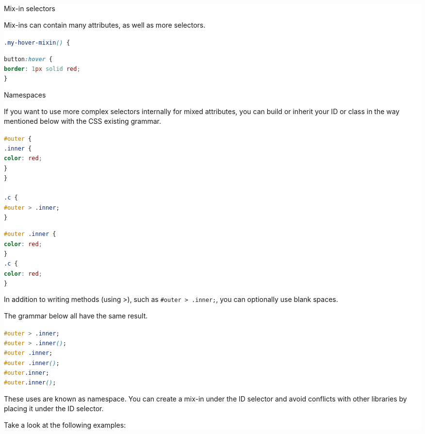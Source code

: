 Mix-in selectors

Mix-ins can contain many attributes, as well as more selectors.

```css
.my-hover-mixin() {
```

```css
button:hover {
border: 1px solid red;
}
```

Namespaces

If you want to use more complex selectors internally for mixed attributes, you can build or inherit your ID or class in the way mentioned below with the CSS existing grammar.

```css
#outer {
.inner {
color: red;
}
}

.c {
#outer > .inner;
}
```

```css
#outer .inner {
color: red;
}
.c {
color: red;
}
```

In addition to writing methods (using >), such as `#outer > .inner;`, you can optionally use blank spaces.

The grammar below all have the same result.

```css
#outer > .inner;
#outer > .inner();
#outer .inner;
#outer .inner();
#outer.inner;
#outer.inner();
```

These uses are known as namespace. You can create a mix-in under the ID selector and avoid conflicts with other libraries by placing it under the ID selector.

Take a look at the following examples:
